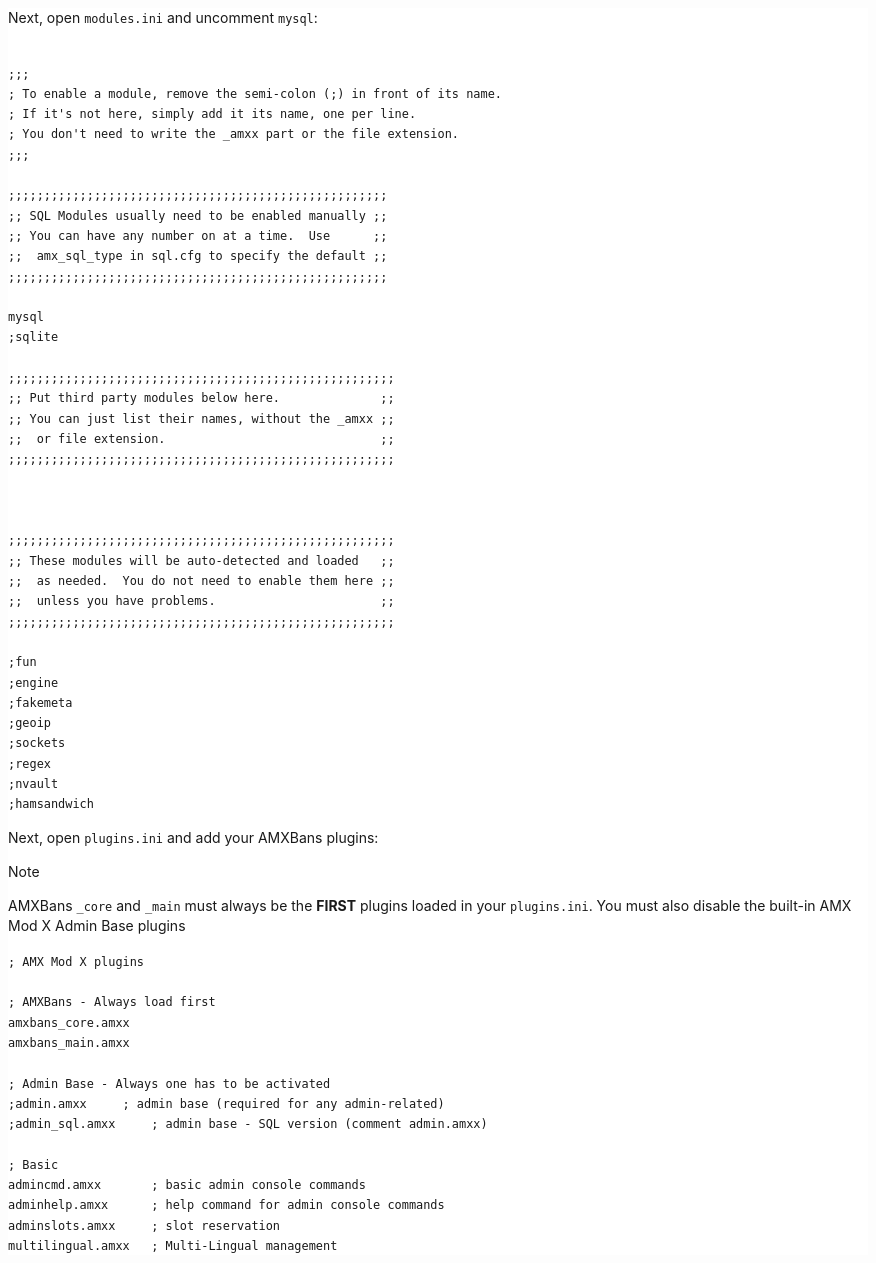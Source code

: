 
Next, open `modules.ini` and uncomment `mysql`:

```

;;;
; To enable a module, remove the semi-colon (;) in front of its name.
; If it's not here, simply add it its name, one per line.
; You don't need to write the _amxx part or the file extension.
;;;

;;;;;;;;;;;;;;;;;;;;;;;;;;;;;;;;;;;;;;;;;;;;;;;;;;;;;
;; SQL Modules usually need to be enabled manually ;;
;; You can have any number on at a time.  Use      ;;
;;  amx_sql_type in sql.cfg to specify the default ;;
;;;;;;;;;;;;;;;;;;;;;;;;;;;;;;;;;;;;;;;;;;;;;;;;;;;;;

mysql
;sqlite

;;;;;;;;;;;;;;;;;;;;;;;;;;;;;;;;;;;;;;;;;;;;;;;;;;;;;;
;; Put third party modules below here.              ;;
;; You can just list their names, without the _amxx ;;
;;  or file extension.                              ;;
;;;;;;;;;;;;;;;;;;;;;;;;;;;;;;;;;;;;;;;;;;;;;;;;;;;;;;



;;;;;;;;;;;;;;;;;;;;;;;;;;;;;;;;;;;;;;;;;;;;;;;;;;;;;;
;; These modules will be auto-detected and loaded   ;;
;;  as needed.  You do not need to enable them here ;;
;;  unless you have problems.                       ;;
;;;;;;;;;;;;;;;;;;;;;;;;;;;;;;;;;;;;;;;;;;;;;;;;;;;;;;

;fun
;engine
;fakemeta
;geoip
;sockets
;regex
;nvault
;hamsandwich
```

Next, open `plugins.ini` and add your AMXBans plugins:

> [!NOTE]
AMXBans `_core` and `_main` must always be the **FIRST** plugins loaded in your `plugins.ini`. You must also disable the built-in AMX Mod X Admin Base plugins

```
; AMX Mod X plugins

; AMXBans - Always load first
amxbans_core.amxx
amxbans_main.amxx

; Admin Base - Always one has to be activated
;admin.amxx		; admin base (required for any admin-related)
;admin_sql.amxx		; admin base - SQL version (comment admin.amxx)

; Basic
admincmd.amxx		; basic admin console commands
adminhelp.amxx		; help command for admin console commands
adminslots.amxx		; slot reservation
multilingual.amxx	; Multi-Lingual management
```